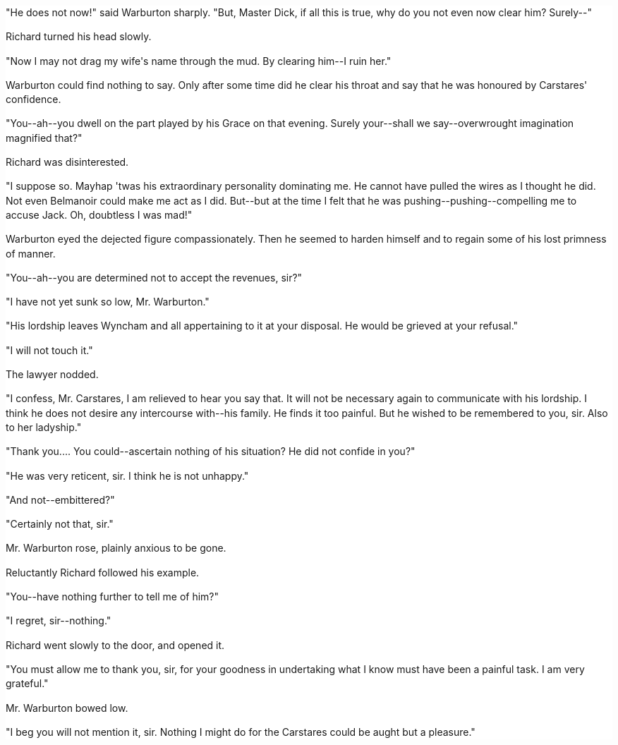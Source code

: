 "He does not now!" said Warburton sharply. "But, Master Dick, if all this is true, why do you not even now clear him? Surely--"

Richard turned his head slowly.

"Now I may not drag my wife's name through the mud. By clearing him--I ruin her."

Warburton could find nothing to say. Only after some time did he clear his throat and say that he was honoured by Carstares' confidence.

"You--ah--you dwell on the part played by his Grace on that evening. Surely your--shall we say--overwrought imagination magnified that?"

Richard was disinterested.

"I suppose so. Mayhap 'twas his extraordinary personality dominating me. He cannot have pulled the wires as I thought he did. Not even Belmanoir could make me act as I did. But--but at the time I felt that he was pushing--pushing--compelling me to accuse Jack. Oh, doubtless I was mad!"

Warburton eyed the dejected figure compassionately. Then he seemed to harden himself and to regain some of his lost primness of manner.

"You--ah--you are determined not to accept the revenues, sir?"

"I have not yet sunk so low, Mr. Warburton."

"His lordship leaves Wyncham and all appertaining to it at your disposal. He would be grieved at your refusal."

"I will not touch it."

The lawyer nodded.

"I confess, Mr. Carstares, I am relieved to hear you say that. It will not be necessary again to communicate with his lordship. I think he does not desire any intercourse with--his family. He finds it too painful. But he wished to be remembered to you, sir. Also to her ladyship."

"Thank you.... You could--ascertain nothing of his situation? He did not confide in you?"

"He was very reticent, sir. I think he is not unhappy."

"And not--embittered?"

"Certainly not that, sir."

Mr. Warburton rose, plainly anxious to be gone.

Reluctantly Richard followed his example.

"You--have nothing further to tell me of him?"

"I regret, sir--nothing."

Richard went slowly to the door, and opened it.

"You must allow me to thank you, sir, for your goodness in undertaking what I know must have been a painful task. I am very grateful."

Mr. Warburton bowed low.

"I beg you will not mention it, sir. Nothing I might do for the Carstares could be aught but a pleasure."

